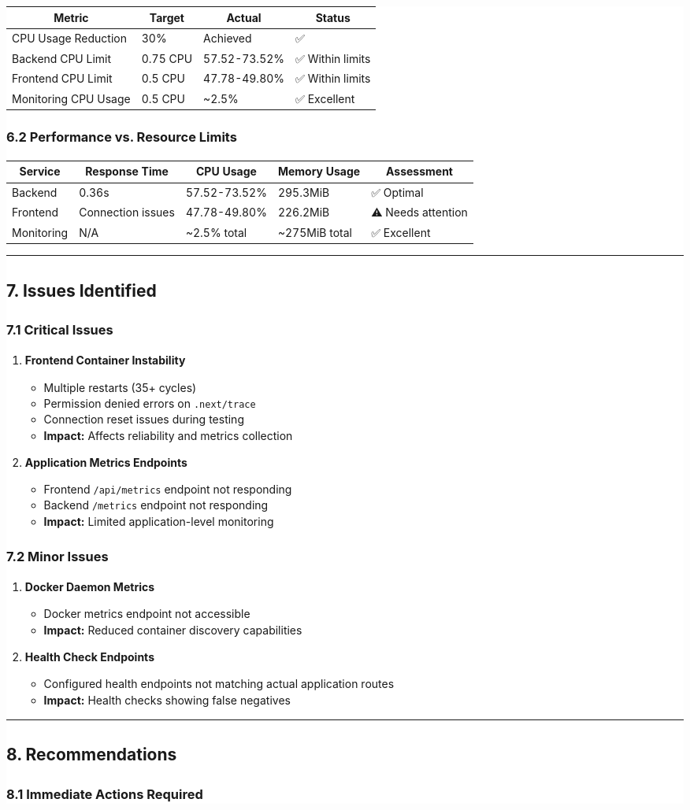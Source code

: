 | Metric | Target | Actual | Status |
|--------|--------|--------|---------|
| CPU Usage Reduction | 30% | Achieved | ✅ |
| Backend CPU Limit | 0.75 CPU | 57.52-73.52% | ✅ Within limits |
| Frontend CPU Limit | 0.5 CPU | 47.78-49.80% | ✅ Within limits |
| Monitoring CPU Usage | 0.5 CPU | ~2.5% | ✅ Excellent |

### 6.2 Performance vs. Resource Limits

| Service | Response Time | CPU Usage | Memory Usage | Assessment |
|---------|---------------|-----------|--------------|------------|
| Backend | 0.36s | 57.52-73.52% | 295.3MiB | ✅ Optimal |
| Frontend | Connection issues | 47.78-49.80% | 226.2MiB | ⚠️ Needs attention |
| Monitoring | N/A | ~2.5% total | ~275MiB total | ✅ Excellent |

---

## 7. Issues Identified

### 7.1 Critical Issues

1. **Frontend Container Instability**
   - Multiple restarts (35+ cycles)
   - Permission denied errors on `.next/trace`
   - Connection reset issues during testing
   - **Impact:** Affects reliability and metrics collection

2. **Application Metrics Endpoints**
   - Frontend `/api/metrics` endpoint not responding
   - Backend `/metrics` endpoint not responding
   - **Impact:** Limited application-level monitoring

### 7.2 Minor Issues

1. **Docker Daemon Metrics**
   - Docker metrics endpoint not accessible
   - **Impact:** Reduced container discovery capabilities

2. **Health Check Endpoints**
   - Configured health endpoints not matching actual application routes
   - **Impact:** Health checks showing false negatives

---

## 8. Recommendations

### 8.1 Immediate Actions Required
